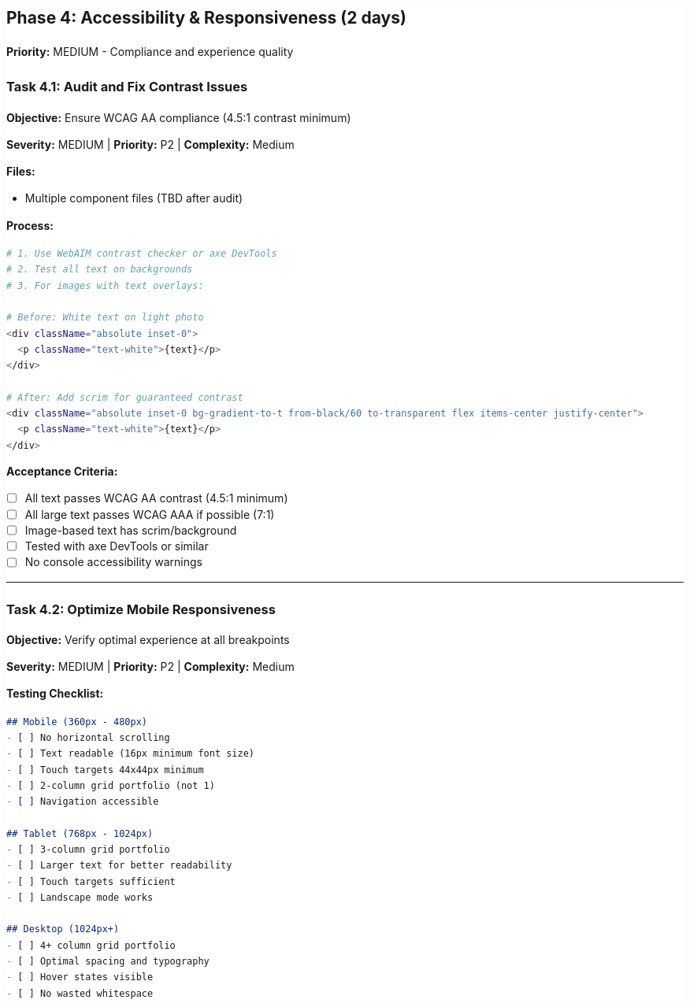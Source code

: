 
## Phase 4: Accessibility & Responsiveness (2 days)
**Priority:** MEDIUM - Compliance and experience quality

### Task 4.1: Audit and Fix Contrast Issues
**Objective:** Ensure WCAG AA compliance (4.5:1 contrast minimum)

**Severity:** MEDIUM | **Priority:** P2 | **Complexity:** Medium

**Files:**
- Multiple component files (TBD after audit)

**Process:**

```bash
# 1. Use WebAIM contrast checker or axe DevTools
# 2. Test all text on backgrounds
# 3. For images with text overlays:

# Before: White text on light photo
<div className="absolute inset-0">
  <p className="text-white">{text}</p>
</div>

# After: Add scrim for guaranteed contrast
<div className="absolute inset-0 bg-gradient-to-t from-black/60 to-transparent flex items-center justify-center">
  <p className="text-white">{text}</p>
</div>
```

**Acceptance Criteria:**
- [ ] All text passes WCAG AA contrast (4.5:1 minimum)
- [ ] All large text passes WCAG AAA if possible (7:1)
- [ ] Image-based text has scrim/background
- [ ] Tested with axe DevTools or similar
- [ ] No console accessibility warnings

---

### Task 4.2: Optimize Mobile Responsiveness
**Objective:** Verify optimal experience at all breakpoints

**Severity:** MEDIUM | **Priority:** P2 | **Complexity:** Medium

**Testing Checklist:**

```markdown
## Mobile (360px - 480px)
- [ ] No horizontal scrolling
- [ ] Text readable (16px minimum font size)
- [ ] Touch targets 44x44px minimum
- [ ] 2-column grid portfolio (not 1)
- [ ] Navigation accessible

## Tablet (768px - 1024px)
- [ ] 3-column grid portfolio
- [ ] Larger text for better readability
- [ ] Touch targets sufficient
- [ ] Landscape mode works

## Desktop (1024px+)
- [ ] 4+ column grid portfolio
- [ ] Optimal spacing and typography
- [ ] Hover states visible
- [ ] No wasted whitespace

```